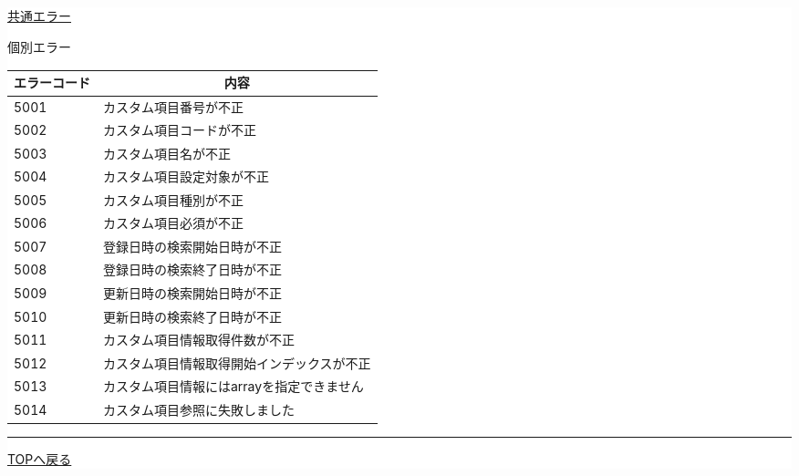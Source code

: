 [共通エラー](../../index.md#共通エラー)

個別エラー

| エラーコード | 内容                                     |
| ------------ | -------------------------------------   |
| 5001         | カスタム項目番号が不正                    |
| 5002         | カスタム項目コードが不正                  |
| 5003         | カスタム項目名が不正                      |
| 5004         | カスタム項目設定対象が不正                |
| 5005         | カスタム項目種別が不正                    |
| 5006         | カスタム項目必須が不正                    |
| 5007         | 登録日時の検索開始日時が不正              |
| 5008         | 登録日時の検索終了日時が不正              |
| 5009         | 更新日時の検索開始日時が不正              |
| 5010         | 更新日時の検索終了日時が不正              |
| 5011         | カスタム項目情報取得件数が不正            |
| 5012         | カスタム項目情報取得開始インデックスが不正 |
| 5013         | カスタム項目情報にはarrayを指定できません |
| 5014         | カスタム項目参照に失敗しました            |

----

[TOPへ戻る](../../index.md)